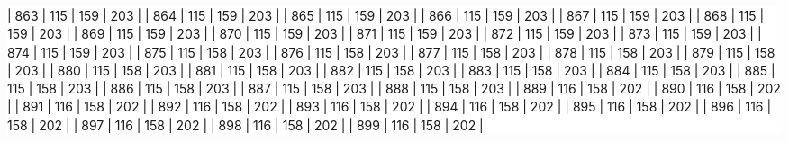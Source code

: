 | 863 |  115 | 159 | 203 |
| 864 |  115 | 159 | 203 |
| 865 |  115 | 159 | 203 |
| 866 |  115 | 159 | 203 |
| 867 |  115 | 159 | 203 |
| 868 |  115 | 159 | 203 |
| 869 |  115 | 159 | 203 |
| 870 |  115 | 159 | 203 |
| 871 |  115 | 159 | 203 |
| 872 |  115 | 159 | 203 |
| 873 |  115 | 159 | 203 |
| 874 |  115 | 159 | 203 |
| 875 |  115 | 158 | 203 |
| 876 |  115 | 158 | 203 |
| 877 |  115 | 158 | 203 |
| 878 |  115 | 158 | 203 |
| 879 |  115 | 158 | 203 |
| 880 |  115 | 158 | 203 |
| 881 |  115 | 158 | 203 |
| 882 |  115 | 158 | 203 |
| 883 |  115 | 158 | 203 |
| 884 |  115 | 158 | 203 |
| 885 |  115 | 158 | 203 |
| 886 |  115 | 158 | 203 |
| 887 |  115 | 158 | 203 |
| 888 |  115 | 158 | 203 |
| 889 |  116 | 158 | 202 |
| 890 |  116 | 158 | 202 |
| 891 |  116 | 158 | 202 |
| 892 |  116 | 158 | 202 |
| 893 |  116 | 158 | 202 |
| 894 |  116 | 158 | 202 |
| 895 |  116 | 158 | 202 |
| 896 |  116 | 158 | 202 |
| 897 |  116 | 158 | 202 |
| 898 |  116 | 158 | 202 |
| 899 |  116 | 158 | 202 |